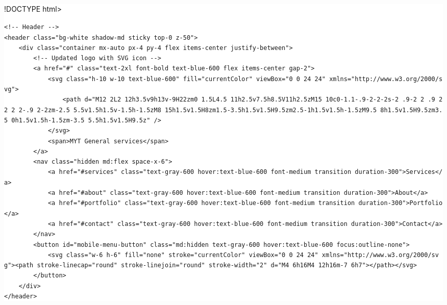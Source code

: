 !DOCTYPE html>
<html lang="en">
<head>
    <meta charset="UTF-8">
    <meta name="viewport" content="width=device-width, initial-scale=1.0">
    <title>MYT General services</title>
    <script src="https://cdn.tailwindcss.com"></script>
    <link rel="preconnect" href="https://fonts.googleapis.com">
    <link rel="preconnect" href="https://fonts.gstatic.com" crossorigin>
    <link href="https://fonts.googleapis.com/css2?family=Inter:wght@400;500;600;700&display=swap" rel="stylesheet">
    <style>
        body {
            font-family: 'Inter', sans-serif;
            scroll-behavior: smooth;
        }
    </style>
</head>
<body class="bg-gray-100 text-gray-800">

    <!-- Header -->
    <header class="bg-white shadow-md sticky top-0 z-50">
        <div class="container mx-auto px-4 py-4 flex items-center justify-between">
            <!-- Updated logo with SVG icon -->
            <a href="#" class="text-2xl font-bold text-blue-600 flex items-center gap-2">
                <svg class="h-10 w-10 text-blue-600" fill="currentColor" viewBox="0 0 24 24" xmlns="http://www.w3.org/2000/svg">
                    <path d="M12 2L2 12h3.5v9h13v-9H22zm0 1.5L4.5 11h2.5v7.5h8.5V11h2.5zM15 10c0-1.1-.9-2-2-2s-2 .9-2 2 .9 2 2 2 2-.9 2-2zm-2.5 5.5v1.5h1.5v-1.5h-1.5zM8 15h1.5v1.5H8zm1.5-3.5h1.5v1.5H9.5zm2.5-1h1.5v1.5h-1.5zM9.5 8h1.5v1.5H9.5zm3.5 0h1.5v1.5h-1.5zm-3.5 5.5h1.5v1.5H9.5z" />
                </svg>
                <span>MYT General services</span>
            </a>
            <nav class="hidden md:flex space-x-6">
                <a href="#services" class="text-gray-600 hover:text-blue-600 font-medium transition duration-300">Services</a>
                <a href="#about" class="text-gray-600 hover:text-blue-600 font-medium transition duration-300">About</a>
                <a href="#portfolio" class="text-gray-600 hover:text-blue-600 font-medium transition duration-300">Portfolio</a>
                <a href="#contact" class="text-gray-600 hover:text-blue-600 font-medium transition duration-300">Contact</a>
            </nav>
            <button id="mobile-menu-button" class="md:hidden text-gray-600 hover:text-blue-600 focus:outline-none">
                <svg class="w-6 h-6" fill="none" stroke="currentColor" viewBox="0 0 24 24" xmlns="http://www.w3.org/2000/svg"><path stroke-linecap="round" stroke-linejoin="round" stroke-width="2" d="M4 6h16M4 12h16m-7 6h7"></path></svg>
            </button>
        </div>
    </header>
